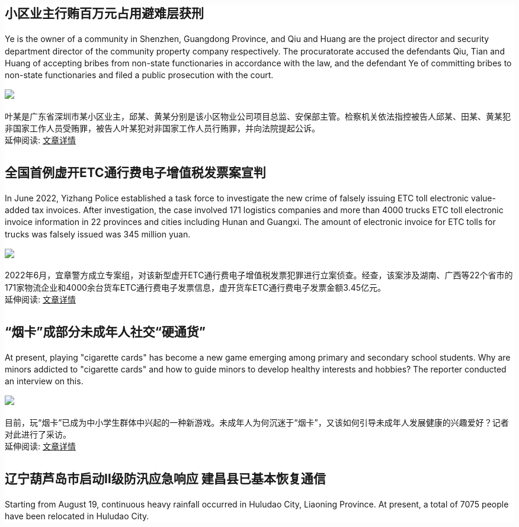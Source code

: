 <qrcode title="如何识别汛期各类预警信号？" image="https://p3.img.cctvpic.com/photoworkspace/2024/08/21/2024082110394396921.jpg" />   

## 小区业主行贿百万元占用避难层获刑   
Ye is the owner of a community in Shenzhen, Guangdong Province, and Qiu and Huang are the project director and security department director of the community property company respectively. The procuratorate accused the defendants Qiu, Tian and Huang of accepting bribes from non-state functionaries in accordance with the law, and the defendant Ye of committing bribes to non-state functionaries and filed a public prosecution with the court.   

<img src="https://p2.img.cctvpic.com/photoworkspace/2024/08/21/2024082110352214527.png" />   

叶某是广东省深圳市某小区业主，邱某、黄某分别是该小区物业公司项目总监、安保部主管。检察机关依法指控被告人邱某、田某、黄某犯非国家工作人员受贿罪，被告人叶某犯对非国家工作人员行贿罪，并向法院提起公诉。   
延伸阅读: [文章详情](https://news.cctv.com/2024/08/21/ARTIBsjMo0WzufdT92OgF5vd240821.shtml)   

<qrcode title="小区业主行贿百万元占用避难层获刑" image="https://p2.img.cctvpic.com/photoworkspace/2024/08/21/2024082110352214527.png" />   

## 全国首例虚开ETC通行费电子增值税发票案宣判   
In June 2022, Yizhang Police established a task force to investigate the new crime of falsely issuing ETC toll electronic value-added tax invoices. After investigation, the case involved 171 logistics companies and more than 4000 trucks ETC toll electronic invoice information in 22 provinces and cities including Hunan and Guangxi. The amount of electronic invoice for ETC tolls for trucks was falsely issued was 345 million yuan.   

<img src="https://p2.img.cctvpic.com/photoworkspace/2024/08/21/2024082110342497992.png" />   

2022年6月，宜章警方成立专案组，对该新型虚开ETC通行费电子增值税发票犯罪进行立案侦查。经查，该案涉及湖南、广西等22个省市的171家物流企业和4000余台货车ETC通行费电子发票信息，虚开货车ETC通行费电子发票金额3.45亿元。   
延伸阅读: [文章详情](https://news.cctv.com/2024/08/21/ARTIuC2EwIcz3pwDCnslSlwh240821.shtml)   

<qrcode title="全国首例虚开ETC通行费电子增值税发票案宣判" image="https://p2.img.cctvpic.com/photoworkspace/2024/08/21/2024082110342497992.png" />   

## “烟卡”成部分未成年人社交“硬通货”   
At present, playing "cigarette cards" has become a new game emerging among primary and secondary school students. Why are minors addicted to "cigarette cards" and how to guide minors to develop healthy interests and hobbies? The reporter conducted an interview on this.   

<img src="https://p1.img.cctvpic.com/photoworkspace/2024/08/21/2024082110313748454.jpg" />   

目前，玩“烟卡”已成为中小学生群体中兴起的一种新游戏。未成年人为何沉迷于“烟卡”，又该如何引导未成年人发展健康的兴趣爱好？记者对此进行了采访。   
延伸阅读: [文章详情](https://news.cctv.com/2024/08/21/ARTItNUbYqXTItmba9q0pUAr240821.shtml)   

<qrcode title="“烟卡”成部分未成年人社交“硬通货”" image="https://p1.img.cctvpic.com/photoworkspace/2024/08/21/2024082110313748454.jpg" />   

## 辽宁葫芦岛市启动Ⅱ级防汛应急响应 建昌县已基本恢复通信   
Starting from August 19, continuous heavy rainfall occurred in Huludao City, Liaoning Province. At present, a total of 7075 people have been relocated in Huludao City.   
